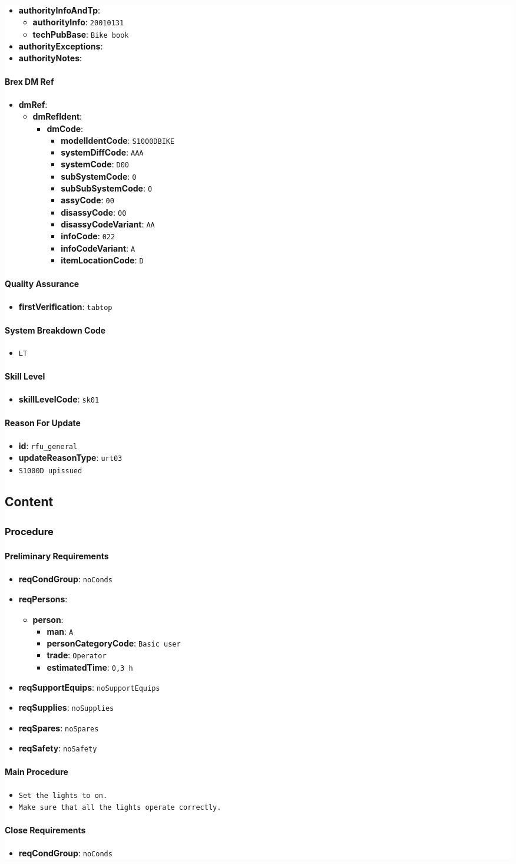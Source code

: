 *   **authorityInfoAndTp**:
    *   **authorityInfo**: `20010131`
    *   **techPubBase**: `Bike book`
*   **authorityExceptions**:
*   **authorityNotes**:

#### Brex DM Ref

*   **dmRef**:
    *   **dmRefIdent**:
        *   **dmCode**:
            *   **modelIdentCode**: `S1000DBIKE`
            *   **systemDiffCode**: `AAA`
            *   **systemCode**: `D00`
            *   **subSystemCode**: `0`
            *   **subSubSystemCode**: `0`
            *   **assyCode**: `00`
            *   **disassyCode**: `00`
            *   **disassyCodeVariant**: `AA`
            *   **infoCode**: `022`
            *   **infoCodeVariant**: `A`
            *   **itemLocationCode**: `D`

#### Quality Assurance

*   **firstVerification**: `tabtop`

#### System Breakdown Code

*   `LT`

#### Skill Level

*   **skillLevelCode**: `sk01`

#### Reason For Update

*   **id**: `rfu_general`
*   **updateReasonType**: `urt03`
*   `S1000D upissued`

## Content

### Procedure

#### Preliminary Requirements

*   **reqCondGroup**: `noConds`

*   **reqPersons**:
    *   **person**:
        *   **man**: `A`
        *   **personCategoryCode**: `Basic user`
        *   **trade**: `Operator`
        *   **estimatedTime**: `0,3 h`
*   **reqSupportEquips**: `noSupportEquips`
*   **reqSupplies**: `noSupplies`
*   **reqSpares**: `noSpares`
*   **reqSafety**: `noSafety`

#### Main Procedure

*   `Set the lights to on.`
*   `Make sure that all the lights operate correctly.`

#### Close Requirements

*   **reqCondGroup**: `noConds`